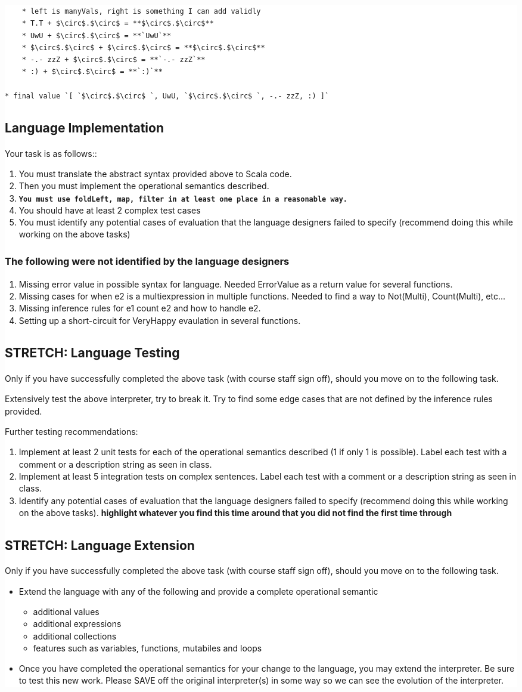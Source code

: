         * left is manyVals, right is something I can add validly
        * T.T + $\circ$.$\circ$ = **$\circ$.$\circ$**
        * UwU + $\circ$.$\circ$ = **`UwU`**
        * $\circ$.$\circ$ + $\circ$.$\circ$ = **$\circ$.$\circ$**
        * -.- zzZ + $\circ$.$\circ$ = **`-.- zzZ`**
        * :) + $\circ$.$\circ$ = **`:)`**

    * final value `[ `$\circ$.$\circ$ `, UwU, `$\circ$.$\circ$ `, -.- zzZ, :) ]`
        

## Language Implementation

Your task is as follows::

1. You must translate the abstract syntax provided above to Scala code. 
2. Then you must implement the operational semantics described. 
3. **`You must use foldLeft, map, filter in at least one place in a reasonable way.`**
4. You should have at least 2 complex test cases
5. You must identify any potential cases of evaluation that the language designers failed to specify (recommend doing this while working on the above tasks)

### The following were not identified by the language designers
1. Missing error value in possible syntax for language. Needed ErrorValue as a return value for several functions.
2. Missing cases for when e2 is a multiexpression in multiple functions. Needed to find a way to Not(Multi), Count(Multi), etc...
3. Missing inference rules for e1 count e2 and how to handle e2.
4. Setting up a short-circuit for VeryHappy evaulation in several functions.



## STRETCH: Language Testing
Only if you have successfully completed the above task (with course staff sign off), should you move on to the following task.

Extensively test the above interpreter, try to break it. Try to find some edge cases that are not defined by the inference rules provided.

Further testing recommendations:
1. Implement at least 2 unit tests for each of the operational semantics described (1 if only 1 is possible). Label each test with a comment or a description string as seen in class.
1. Implement at least 5 integration tests on complex sentences. Label each test with a comment or a description string as seen in class.
1. Identify any potential cases of evaluation that the language designers failed to specify (recommend doing this while working on the above tasks). **highlight whatever you find this time around that you did not find the first time through**

## STRETCH: Language Extension
Only if you have successfully completed the above task (with course staff sign off), should you move on to the following task.

* Extend the language with any of the following and provide a complete operational semantic
    * additional values
    * additional expressions
    * additional collections
    * features such as variables, functions, mutabiles and loops
    
* Once you have completed the operational semantics for your change to the language, you may extend the interpreter. Be sure to test this new work. Please SAVE off the original interpreter(s) in some way so we can see the evolution of the interpreter.